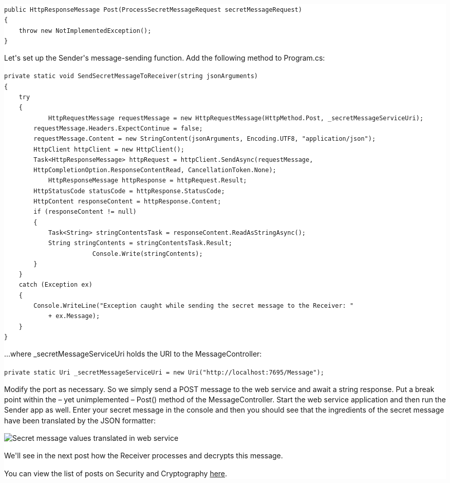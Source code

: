     public HttpResponseMessage Post(ProcessSecretMessageRequest secretMessageRequest)
    {
    	throw new NotImplementedException();
    }


Let's set up the Sender's message-sending function. Add the following method to Program.cs:



    private static void SendSecretMessageToReceiver(string jsonArguments)
    {
    	try
    	{
            	HttpRequestMessage requestMessage = new HttpRequestMessage(HttpMethod.Post, _secretMessageServiceUri);
    		requestMessage.Headers.ExpectContinue = false;
    		requestMessage.Content = new StringContent(jsonArguments, Encoding.UTF8, "application/json");
    		HttpClient httpClient = new HttpClient();
    		Task<HttpResponseMessage> httpRequest = httpClient.SendAsync(requestMessage,
    		HttpCompletionOption.ResponseContentRead, CancellationToken.None);
            	HttpResponseMessage httpResponse = httpRequest.Result;
    		HttpStatusCode statusCode = httpResponse.StatusCode;
    		HttpContent responseContent = httpResponse.Content;
    		if (responseContent != null)
    		{
    			Task<String> stringContentsTask = responseContent.ReadAsStringAsync();
    			String stringContents = stringContentsTask.Result;
                            Console.Write(stringContents);
    		}
    	}
    	catch (Exception ex)
    	{
    		Console.WriteLine("Exception caught while sending the secret message to the Receiver: "
    			+ ex.Message);
    	}
    }


…where _secretMessageServiceUri holds the URI to the MessageController:



    private static Uri _secretMessageServiceUri = new Uri("http://localhost:7695/Message");


Modify the port as necessary. So we simply send a POST message to the web service and await a string response. Put a break point within the – yet unimplemented – Post() method of the MessageController. Start the web service application and then run the Sender app as well. Enter your secret message in the console and then you should see that the ingredients of the secret message have been translated by the JSON formatter:

![Secret message values translated in web service][5]

We'll see in the next post how the Receiver processes and decrypts this message.

You can view the list of posts on Security and Cryptography [here][6].


[1]: http://dotnetcodr.com/2013/11/04/symmetric-encryption-algorithms-in-net-cryptography-part-1/ "Symmetric encryption algorithms in .NET cryptography part 1"
[2]: http://dotnetcodr.com/2013/11/07/symmetric-algorithms-in-net-cryptography-part-2/ "Symmetric algorithms in .NET cryptography part 2"
[3]: http://dotnetcodr.com/2013/11/11/introduction-to-asymmetric-encryption-in-net-cryptography/ "Introduction to asymmetric encryption in .NET cryptography"
[4]: http://dotnetcodr.com/2013/11/21/key-size-and-key-storage-in-net-cryptography/ "Key size and key storage in .NET cryptography"
[5]: http://dotnetcodr.files.wordpress.com/2013/10/secretmessagevaluestranslated.png?w=630&h=137
[6]: http://dotnetcodr.com/security-and-cryptography/ "Security and cryptography"